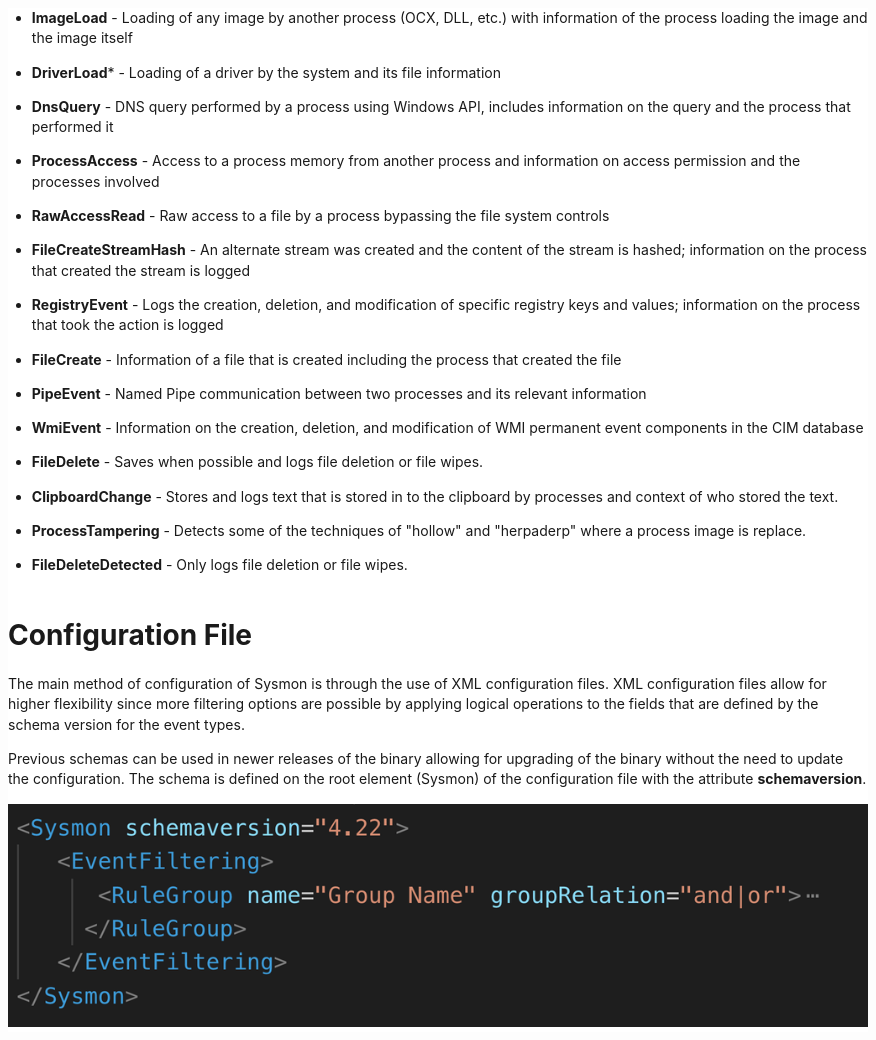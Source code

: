 * **ImageLoad** - Loading of any image by another process (OCX, DLL, etc.) with information of the process loading the image and the image itself

* **DriverLoad*** - Loading of a driver by the system and its file information

* **DnsQuery** - DNS query performed by a process using Windows API, includes information on the query and the process that performed it

* **ProcessAccess** - Access to a process memory from another process and information on access permission and the processes involved

* **RawAccessRead** - Raw access to a file by a process bypassing the file system controls

* **FileCreateStreamHash** - An alternate stream was created and the content of the stream is hashed; information on the process that created the stream is logged

* **RegistryEvent** - Logs the creation, deletion, and modification of specific registry keys and values; information on the process that took the action is logged

* **FileCreate** - Information of a file that is created including the process that created the file

* **PipeEvent** - Named Pipe communication between two processes and its relevant information

* **WmiEvent** - Information on the creation, deletion, and modification of WMI permanent event components in the CIM database

* **FileDelete** - Saves when possible and logs file deletion or file wipes.

* **ClipboardChange** - Stores and logs text that is stored in to the clipboard by processes and context of who stored the text.

* **ProcessTampering** - Detects some of the techniques of "hollow" and "herpaderp" where a process image is replace.

* **FileDeleteDetected** - Only logs file deletion or file wipes.

Configuration File
==================

The main method of configuration of Sysmon is through the use of XML configuration files. XML configuration files allow for higher flexibility since more filtering options are possible by applying logical operations to the fields that are defined by the schema version for the event types.

Previous schemas can be used in newer releases of the binary allowing for upgrading of the binary without the need to update the configuration. The schema is defined on the root element (Sysmon) of the configuration file with the attribute **schemaversion**.

![config file](./media/image13.png)
